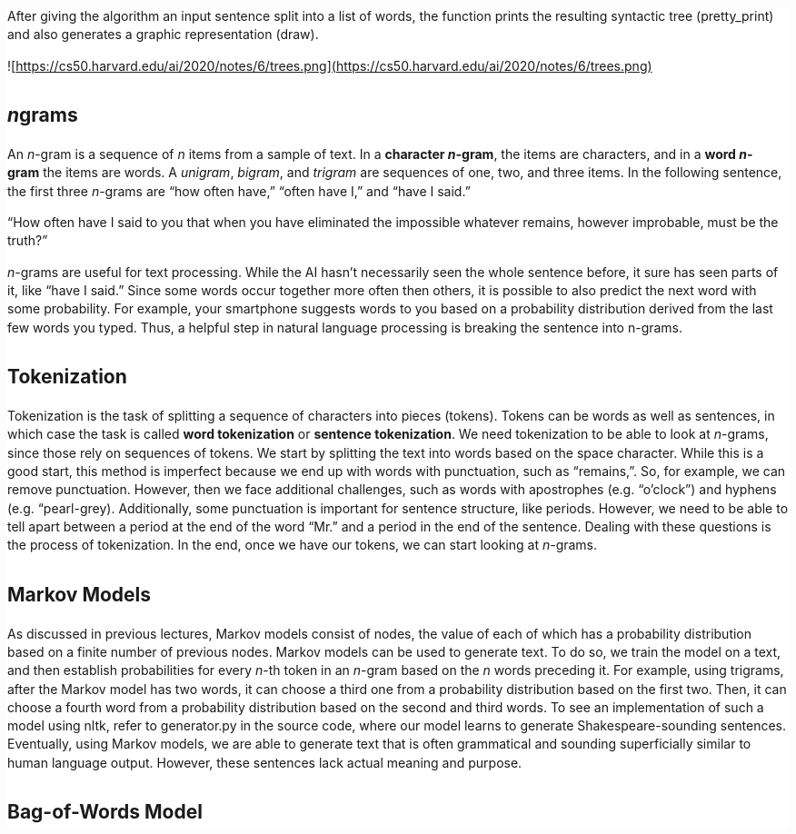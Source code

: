After giving the algorithm an input sentence split into a list of words, the function prints the resulting syntactic tree (pretty_print) and also generates a graphic representation (draw).

![https://cs50.harvard.edu/ai/2020/notes/6/trees.png](https://cs50.harvard.edu/ai/2020/notes/6/trees.png)

## ***n*grams**

An *n*-gram is a sequence of *n* items from a sample of text. In a **character *n*-gram**, the items are characters, and in a **word *n*-gram** the items are words. A *unigram*, *bigram*, and *trigram* are sequences of one, two, and three items. In the following sentence, the first three *n*-grams are “how often have,” “often have I,” and “have I said.”

“How often have I said to you that when you have eliminated the impossible whatever remains, however improbable, must be the truth?”

*n*-grams are useful for text processing. While the AI hasn’t necessarily seen the whole sentence before, it sure has seen parts of it, like “have I said.” Since some words occur together more often then others, it is possible to also predict the next word with some probability. For example, your smartphone suggests words to you based on a probability distribution derived from the last few words you typed. Thus, a helpful step in natural language processing is breaking the sentence into n-grams.

## **Tokenization**

Tokenization is the task of splitting a sequence of characters into pieces (tokens). Tokens can be words as well as sentences, in which case the task is called **word tokenization** or **sentence tokenization**. We need tokenization to be able to look at *n*-grams, since those rely on sequences of tokens. We start by splitting the text into words based on the space character. While this is a good start, this method is imperfect because we end up with words with punctuation, such as “remains,”. So, for example, we can remove punctuation. However, then we face additional challenges, such as words with apostrophes (e.g. “o’clock”) and hyphens (e.g. “pearl-grey). Additionally, some punctuation is important for sentence structure, like periods. However, we need to be able to tell apart between a period at the end of the word “Mr.” and a period in the end of the sentence. Dealing with these questions is the process of tokenization. In the end, once we have our tokens, we can start looking at *n*-grams.

## **Markov Models**

As discussed in previous lectures, Markov models consist of nodes, the value of each of which has a probability distribution based on a finite number of previous nodes. Markov models can be used to generate text. To do so, we train the model on a text, and then establish probabilities for every *n*-th token in an *n*-gram based on the *n* words preceding it. For example, using trigrams, after the Markov model has two words, it can choose a third one from a probability distribution based on the first two. Then, it can choose a fourth word from a probability distribution based on the second and third words. To see an implementation of such a model using nltk, refer to generator.py in the source code, where our model learns to generate Shakespeare-sounding sentences. Eventually, using Markov models, we are able to generate text that is often grammatical and sounding superficially similar to human language output. However, these sentences lack actual meaning and purpose.

## **Bag-of-Words Model**
